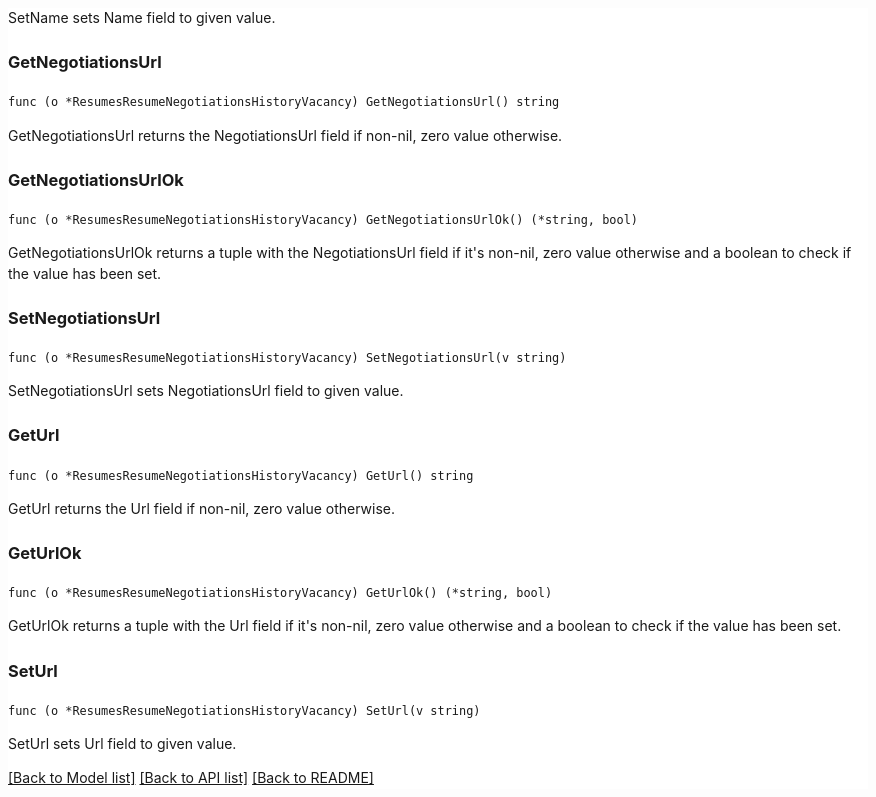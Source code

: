 SetName sets Name field to given value.


### GetNegotiationsUrl

`func (o *ResumesResumeNegotiationsHistoryVacancy) GetNegotiationsUrl() string`

GetNegotiationsUrl returns the NegotiationsUrl field if non-nil, zero value otherwise.

### GetNegotiationsUrlOk

`func (o *ResumesResumeNegotiationsHistoryVacancy) GetNegotiationsUrlOk() (*string, bool)`

GetNegotiationsUrlOk returns a tuple with the NegotiationsUrl field if it's non-nil, zero value otherwise
and a boolean to check if the value has been set.

### SetNegotiationsUrl

`func (o *ResumesResumeNegotiationsHistoryVacancy) SetNegotiationsUrl(v string)`

SetNegotiationsUrl sets NegotiationsUrl field to given value.


### GetUrl

`func (o *ResumesResumeNegotiationsHistoryVacancy) GetUrl() string`

GetUrl returns the Url field if non-nil, zero value otherwise.

### GetUrlOk

`func (o *ResumesResumeNegotiationsHistoryVacancy) GetUrlOk() (*string, bool)`

GetUrlOk returns a tuple with the Url field if it's non-nil, zero value otherwise
and a boolean to check if the value has been set.

### SetUrl

`func (o *ResumesResumeNegotiationsHistoryVacancy) SetUrl(v string)`

SetUrl sets Url field to given value.



[[Back to Model list]](../README.md#documentation-for-models) [[Back to API list]](../README.md#documentation-for-api-endpoints) [[Back to README]](../README.md)


